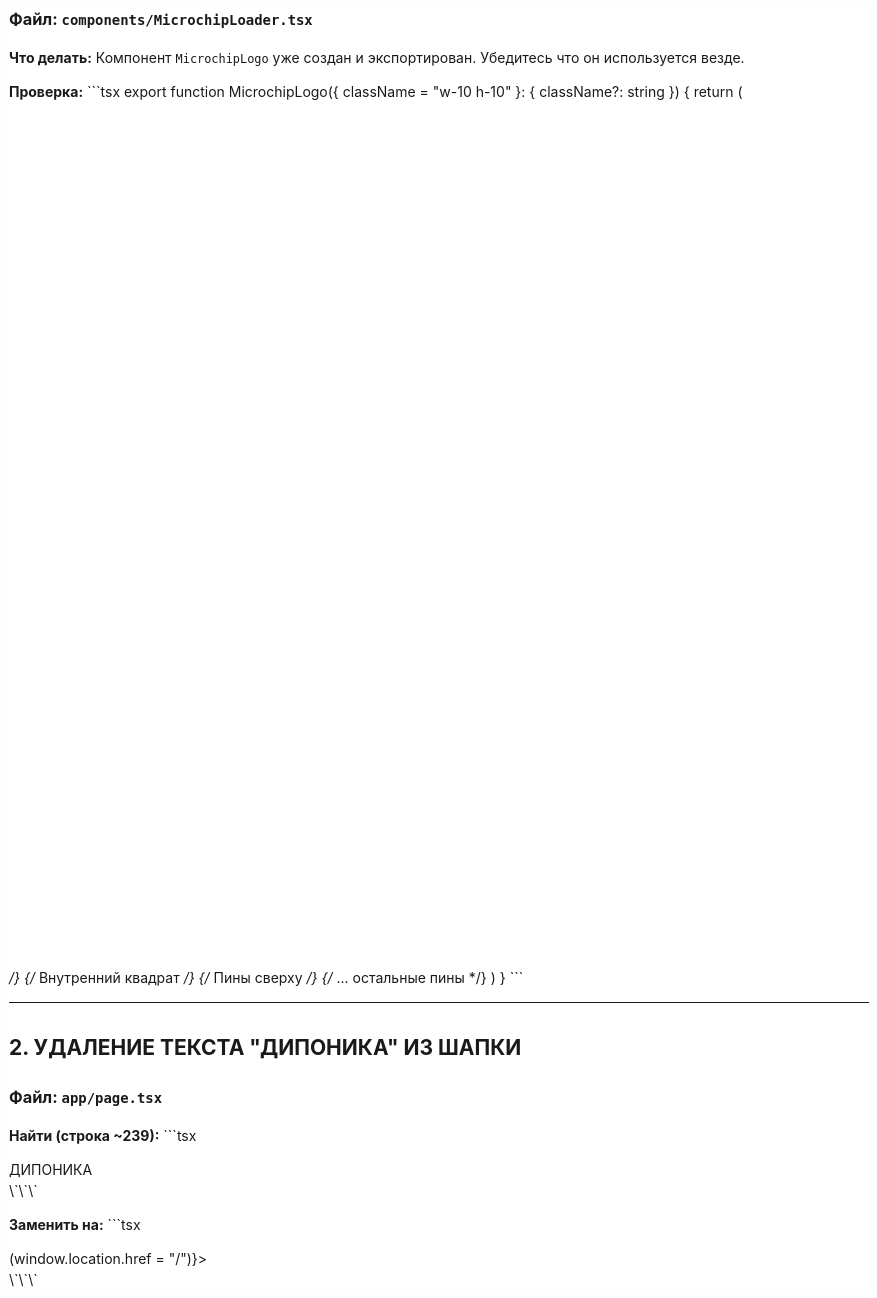 ### Файл: `components/MicrochipLoader.tsx`

**Что делать:** Компонент `MicrochipLogo` уже создан и экспортирован. Убедитесь что он используется везде.

**Проверка:**
\`\`\`tsx
export function MicrochipLogo({ className = "w-10 h-10" }: { className?: string }) {
  return (
    <svg className={className} viewBox="0 0 100 100" fill="none">
      <defs>
        <linearGradient id="chipGradient" x1="0%" y1="0%" x2="100%" y2="100%">
          <stop offset="0%" stopColor="#3B82F6" />
          <stop offset="50%" stopColor="#8B5CF6" />
          <stop offset="100%" stopColor="#EC4899" />
        </linearGradient>
      </defs>
      {/* Квадратный корпус чипа */}
      <rect x="25" y="25" width="50" height="50" rx="4" 
            stroke="url(#chipGradient)" strokeWidth="3" fill="none" />
      {/* Внутренний квадрат */}
      <rect x="35" y="35" width="30" height="30" rx="2" 
            stroke="url(#chipGradient)" strokeWidth="2" fill="none" />
      {/* Пины сверху */}
      <line x1="35" y1="25" x2="35" y2="15" stroke="url(#chipGradient)" strokeWidth="2" />
      <circle cx="35" cy="12" r="3" fill="url(#chipGradient)" />
      {/* ... остальные пины */}
    </svg>
  )
}
\`\`\`

---

## 2. УДАЛЕНИЕ ТЕКСТА "ДИПОНИКА" ИЗ ШАПКИ

### Файл: `app/page.tsx`

**Найти (строка ~239):**
\`\`\`tsx
<div className="logo">
  <div className="logo-chip"></div>
  <div className="logo-text">ДИПОНИКА</div>
</div>
\`\`\`

**Заменить на:**
\`\`\`tsx
<div className="cursor-pointer" onClick={() => (window.location.href = "/")}>
  <MicrochipLogo className="w-10 h-10" />
</div>
\`\`\`
